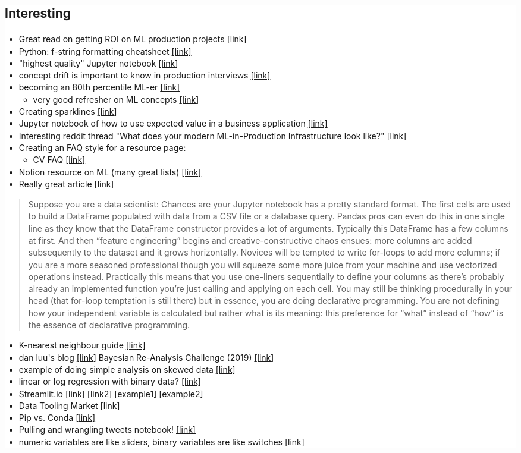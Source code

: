 ## Interesting
- Great read on getting ROI on ML production projects [[link]](https://www.oreilly.com/radar/what-you-need-to-know-about-product-management-for-ai/)
- Python: f-string formatting cheatsheet [[link]](https://myshell.co.uk/blog/2018/11/python-f-string-formatting-cheatsheet/)
- "highest quality" Jupyter notebook [[link]](https://t.co/LU1PSHNveW?amp=1)
- concept drift is important to know in production interviews [[link]](https://twitter.com/deronaucoin/status/1249492469982453760)
- becoming an 80th percentile ML-er [[link]](https://twitter.com/economeager/status/1187319678210920450)
    - very good refresher on ML concepts [[link]](https://pubs.aeaweb.org/doi/pdfplus/10.1257/jep.31.2.87)
- Creating sparklines [[link]](https://dzone.com/articles/python-3-create-sparklines-using-matplotlib)
- Jupyter notebook of how to use expected value in a business application
[[link]](https://github.com/podopie/DAT18NYC/blob/master/classes/13-expected_value_cost_benefit_analysis.ipynb)
- Interesting reddit thread "What does your modern ML-in-Production Infrastructure look like?" [[link]](https://www.reddit.com/r/MachineLearning/comments/fvfeps/d_what_does_your_modern_mlinproduction/)
- Creating an FAQ style for a resource page:
    - CV FAQ [[link]](https://avehtari.github.io/modelselection/CV-FAQ.html)
- Notion resource on ML (many great lists) [[link]](https://www.notion.so/Lavanya-ai-d43ba856316e47ab98969ab4a613c629)
- Really great article [[link]](https://tselai.com/modern-data-practice-and-the-sql-tradition.html)
> Suppose you are a data scientist: Chances are your Jupyter notebook has a pretty standard format. The first cells are used to build a DataFrame populated with data from a CSV file or a database query. Pandas pros can even do this in one single line as they know that the DataFrame constructor provides a lot of arguments. Typically this DataFrame has a few columns at first. And then “feature engineering” begins and creative-constructive chaos ensues: more columns are added subsequently to the dataset and it grows horizontally. Novices will be tempted to write for-loops to add more columns; if you are a more seasoned professional though you will squeeze some more juice from your machine and use vectorized operations instead. Practically this means that you use one-liners sequentially to define your columns as there’s probably already an implemented function you’re just calling and applying on each cell. You may still be thinking procedurally in your head (that for-loop temptation is still there) but in essence, you are doing declarative programming. You are not defining how your independent variable is calculated but rather what is its meaning: this preference for “what” instead of “how” is the essence of declarative programming.

- K-nearest neighbour guide [[link]](https://kevinzakka.github.io/2016/07/13/k-nearest-neighbor/)
- dan luu's blog [[link]](https://danluu.com/)
Bayesian Re-Analysis Challenge (2019)
[[link]](https://docs.google.com/document/d/10g0l4H7uwf9S2g2Xv1y1VNj7vdGsk1UGtF7AgatzqgQ/edit#heading=h.om36m0top5c2)
- example of doing simple analysis on skewed data [[link]](https://mode.com/blog/demystify-skewed-data-and-deliver-analysis/?mkt_tok=eyJpIjoiT1RZeU1XWXlOems1TldSbSIsInQiOiJudU1HQURaNXh2RlJxT3l2eTVqcHZMbEpiamJYMDRlY3BBUFNxeFhWZ29cL3pER0lzRFBYZE9Tb1B3SjkwSW1hNDJVU0ZjR0RwUUE5eWlSZVhOWDgzRjEwZHQ2VEJNb0xNY3VQa3RiTEJlTndkS05DbkJSOG83VzVMTDJHY0dBYm0ifQ%3D%3D&utm_campaign=The%20Data%20Science%20Roundup&utm_medium=email&utm_source=Revue%20newsletter)
- linear or log regression with binary data? [[link]](https://statmodeling.stat.columbia.edu/2020/01/10/linear-or-logistic-regression-with-binary-outcomes/)
- Streamlit.io [[link]](https://streamlit.io/docs/tutorial/create_a_data_explorer_app.html) [[link2]](https://towardsdatascience.com/coding-ml-tools-like-you-code-ml-models-ddba3357eace) [[example1]](https://twitter.com/_inesmontani/status/1179155259819806721) [[example2]](https://twitter.com/_inesmontani/status/1179863682840498184)
- Data Tooling Market [[link]](https://medium.com/public-comps/data-tooling-market-2019-580e38b7475e)
- Pip vs. Conda [[link]](https://jakevdp.github.io/blog/2017/12/05/installing-python-packages-from-jupyter/)
- Pulling and wrangling tweets notebook! [[link]](https://nbviewer.jupyter.org/github/edsu/notebooks/blob/master/Languages.ipynb)
- numeric variables are like sliders, binary variables are like switches [[link]](https://twitter.com/andrewheiss/status/1171084259660107777)

[^f2f694c7]: https://www.johndcook.com/blog/2011/11/21/career-advice-regarding-tools/
[^33eac966]: The pudding is great for this: https://twitter.com/vboykis/status/1162030016022175744
[^f17592c2]: https://twitter.com/dataandpolitics/status/1161319494049910784